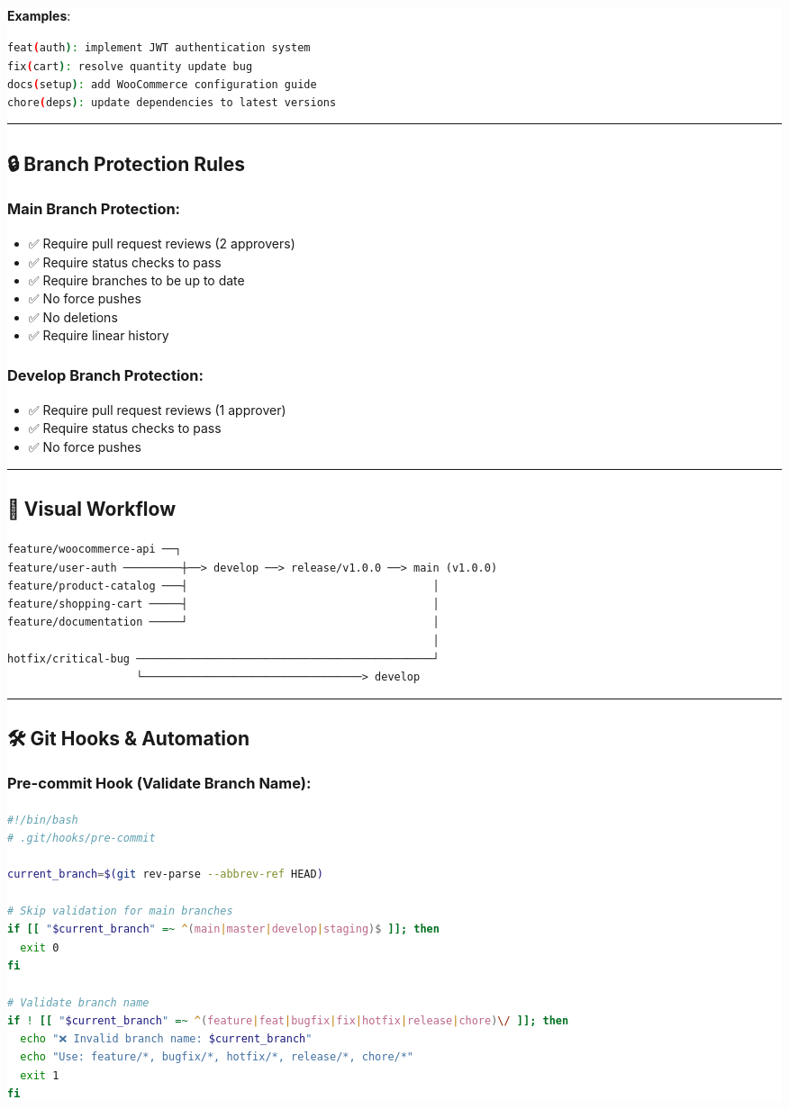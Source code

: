 **Examples**:
```bash
feat(auth): implement JWT authentication system
fix(cart): resolve quantity update bug
docs(setup): add WooCommerce configuration guide
chore(deps): update dependencies to latest versions
```

---

## 🔒 **Branch Protection Rules**

### **Main Branch Protection**:
- ✅ Require pull request reviews (2 approvers)
- ✅ Require status checks to pass
- ✅ Require branches to be up to date
- ✅ No force pushes
- ✅ No deletions
- ✅ Require linear history

### **Develop Branch Protection**:
- ✅ Require pull request reviews (1 approver)
- ✅ Require status checks to pass
- ✅ No force pushes

---

## 🎨 **Visual Workflow**

```
feature/woocommerce-api ──┐
feature/user-auth ─────────┼──> develop ──> release/v1.0.0 ──> main (v1.0.0)
feature/product-catalog ───┤                                      │
feature/shopping-cart ─────┤                                      │
feature/documentation ─────┘                                      │
                                                                  │
hotfix/critical-bug ──────────────────────────────────────────────┘
                    └──────────────────────────────────> develop
```

---

## 🛠️ **Git Hooks & Automation**

### **Pre-commit Hook** (Validate Branch Name):
```bash
#!/bin/bash
# .git/hooks/pre-commit

current_branch=$(git rev-parse --abbrev-ref HEAD)

# Skip validation for main branches
if [[ "$current_branch" =~ ^(main|master|develop|staging)$ ]]; then
  exit 0
fi

# Validate branch name
if ! [[ "$current_branch" =~ ^(feature|feat|bugfix|fix|hotfix|release|chore)\/ ]]; then
  echo "❌ Invalid branch name: $current_branch"
  echo "Use: feature/*, bugfix/*, hotfix/*, release/*, chore/*"
  exit 1
fi

```